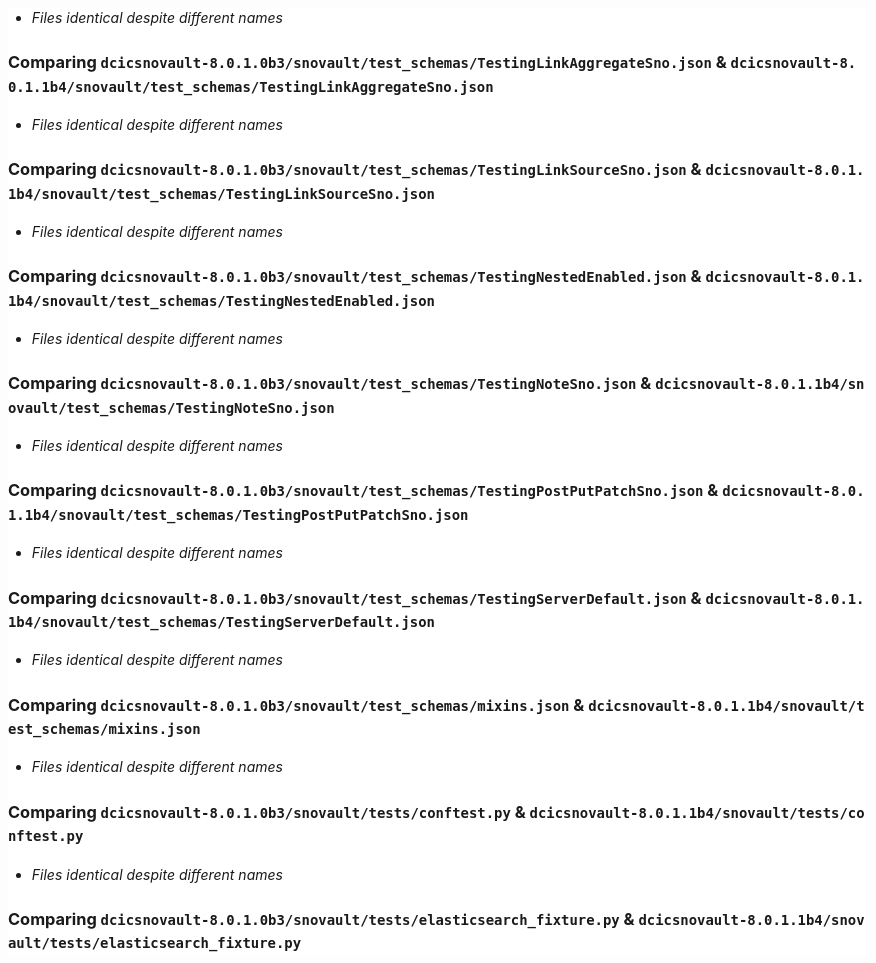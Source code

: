  * *Files identical despite different names*

### Comparing `dcicsnovault-8.0.1.0b3/snovault/test_schemas/TestingLinkAggregateSno.json` & `dcicsnovault-8.0.1.1b4/snovault/test_schemas/TestingLinkAggregateSno.json`

 * *Files identical despite different names*

### Comparing `dcicsnovault-8.0.1.0b3/snovault/test_schemas/TestingLinkSourceSno.json` & `dcicsnovault-8.0.1.1b4/snovault/test_schemas/TestingLinkSourceSno.json`

 * *Files identical despite different names*

### Comparing `dcicsnovault-8.0.1.0b3/snovault/test_schemas/TestingNestedEnabled.json` & `dcicsnovault-8.0.1.1b4/snovault/test_schemas/TestingNestedEnabled.json`

 * *Files identical despite different names*

### Comparing `dcicsnovault-8.0.1.0b3/snovault/test_schemas/TestingNoteSno.json` & `dcicsnovault-8.0.1.1b4/snovault/test_schemas/TestingNoteSno.json`

 * *Files identical despite different names*

### Comparing `dcicsnovault-8.0.1.0b3/snovault/test_schemas/TestingPostPutPatchSno.json` & `dcicsnovault-8.0.1.1b4/snovault/test_schemas/TestingPostPutPatchSno.json`

 * *Files identical despite different names*

### Comparing `dcicsnovault-8.0.1.0b3/snovault/test_schemas/TestingServerDefault.json` & `dcicsnovault-8.0.1.1b4/snovault/test_schemas/TestingServerDefault.json`

 * *Files identical despite different names*

### Comparing `dcicsnovault-8.0.1.0b3/snovault/test_schemas/mixins.json` & `dcicsnovault-8.0.1.1b4/snovault/test_schemas/mixins.json`

 * *Files identical despite different names*

### Comparing `dcicsnovault-8.0.1.0b3/snovault/tests/conftest.py` & `dcicsnovault-8.0.1.1b4/snovault/tests/conftest.py`

 * *Files identical despite different names*

### Comparing `dcicsnovault-8.0.1.0b3/snovault/tests/elasticsearch_fixture.py` & `dcicsnovault-8.0.1.1b4/snovault/tests/elasticsearch_fixture.py`
